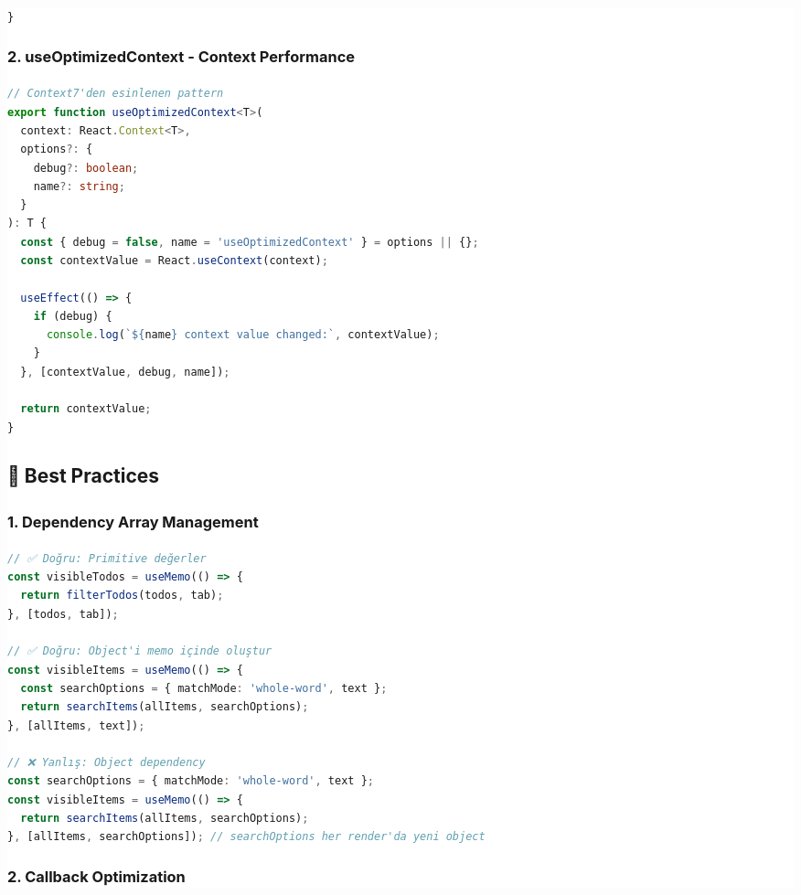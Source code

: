 ```typescript
}
```

### 2. useOptimizedContext - Context Performance

```typescript
// Context7'den esinlenen pattern
export function useOptimizedContext<T>(
  context: React.Context<T>,
  options?: {
    debug?: boolean;
    name?: string;
  }
): T {
  const { debug = false, name = 'useOptimizedContext' } = options || {};
  const contextValue = React.useContext(context);
  
  useEffect(() => {
    if (debug) {
      console.log(`${name} context value changed:`, contextValue);
    }
  }, [contextValue, debug, name]);
  
  return contextValue;
}
```

## 🚀 Best Practices

### 1. Dependency Array Management

```typescript
// ✅ Doğru: Primitive değerler
const visibleTodos = useMemo(() => {
  return filterTodos(todos, tab);
}, [todos, tab]);

// ✅ Doğru: Object'i memo içinde oluştur
const visibleItems = useMemo(() => {
  const searchOptions = { matchMode: 'whole-word', text };
  return searchItems(allItems, searchOptions);
}, [allItems, text]);

// ❌ Yanlış: Object dependency
const searchOptions = { matchMode: 'whole-word', text };
const visibleItems = useMemo(() => {
  return searchItems(allItems, searchOptions);
}, [allItems, searchOptions]); // searchOptions her render'da yeni object
```

### 2. Callback Optimization
